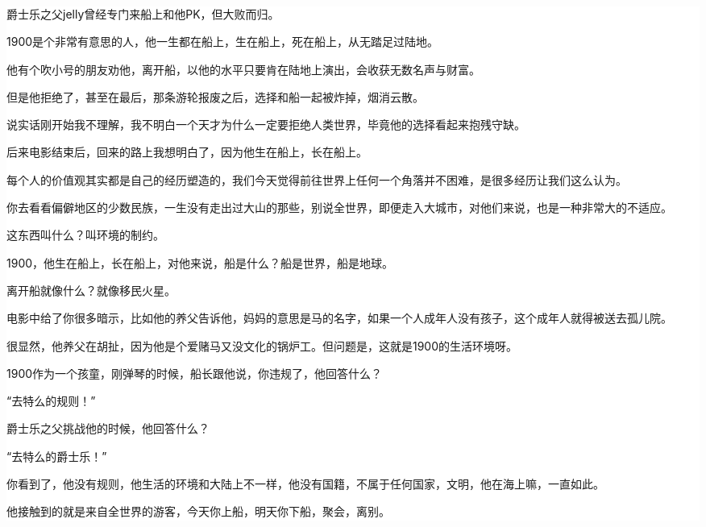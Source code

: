 
爵士乐之父jelly曾经专门来船上和他PK，但大败而归。

  

1900是个非常有意思的人，他一生都在船上，生在船上，死在船上，从无踏足过陆地。

  

他有个吹小号的朋友劝他，离开船，以他的水平只要肯在陆地上演出，会收获无数名声与财富。

  

但是他拒绝了，甚至在最后，那条游轮报废之后，选择和船一起被炸掉，烟消云散。

  

说实话刚开始我不理解，我不明白一个天才为什么一定要拒绝人类世界，毕竟他的选择看起来抱残守缺。

  

后来电影结束后，回来的路上我想明白了，因为他生在船上，长在船上。

  

每个人的价值观其实都是自己的经历塑造的，我们今天觉得前往世界上任何一个角落并不困难，是很多经历让我们这么认为。

  

你去看看偏僻地区的少数民族，一生没有走出过大山的那些，别说全世界，即便走入大城市，对他们来说，也是一种非常大的不适应。

  

这东西叫什么？叫环境的制约。

  

1900，他生在船上，长在船上，对他来说，船是什么？船是世界，船是地球。

  

离开船就像什么？就像移民火星。

  

电影中给了你很多暗示，比如他的养父告诉他，妈妈的意思是马的名字，如果一个人成年人没有孩子，这个成年人就得被送去孤儿院。

  

很显然，他养父在胡扯，因为他是个爱赌马又没文化的锅炉工。但问题是，这就是1900的生活环境呀。

  

1900作为一个孩童，刚弹琴的时候，船长跟他说，你违规了，他回答什么？

  

“去特么的规则！”

  

爵士乐之父挑战他的时候，他回答什么？

  

“去特么的爵士乐！”

  

你看到了，他没有规则，他生活的环境和大陆上不一样，他没有国籍，不属于任何国家，文明，他在海上嘛，一直如此。

  

他接触到的就是来自全世界的游客，今天你上船，明天你下船，聚会，离别。

  
